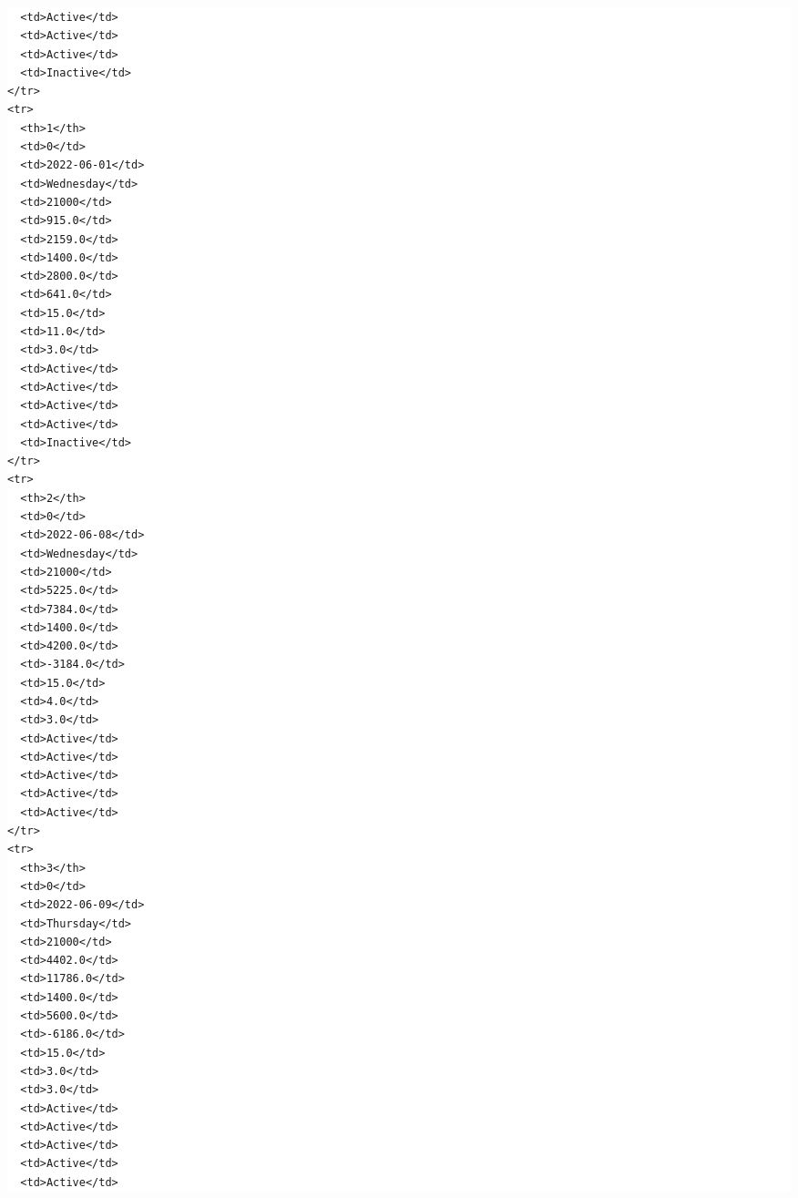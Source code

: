       <td>Active</td>
      <td>Active</td>
      <td>Active</td>
      <td>Inactive</td>
    </tr>
    <tr>
      <th>1</th>
      <td>0</td>
      <td>2022-06-01</td>
      <td>Wednesday</td>
      <td>21000</td>
      <td>915.0</td>
      <td>2159.0</td>
      <td>1400.0</td>
      <td>2800.0</td>
      <td>641.0</td>
      <td>15.0</td>
      <td>11.0</td>
      <td>3.0</td>
      <td>Active</td>
      <td>Active</td>
      <td>Active</td>
      <td>Active</td>
      <td>Inactive</td>
    </tr>
    <tr>
      <th>2</th>
      <td>0</td>
      <td>2022-06-08</td>
      <td>Wednesday</td>
      <td>21000</td>
      <td>5225.0</td>
      <td>7384.0</td>
      <td>1400.0</td>
      <td>4200.0</td>
      <td>-3184.0</td>
      <td>15.0</td>
      <td>4.0</td>
      <td>3.0</td>
      <td>Active</td>
      <td>Active</td>
      <td>Active</td>
      <td>Active</td>
      <td>Active</td>
    </tr>
    <tr>
      <th>3</th>
      <td>0</td>
      <td>2022-06-09</td>
      <td>Thursday</td>
      <td>21000</td>
      <td>4402.0</td>
      <td>11786.0</td>
      <td>1400.0</td>
      <td>5600.0</td>
      <td>-6186.0</td>
      <td>15.0</td>
      <td>3.0</td>
      <td>3.0</td>
      <td>Active</td>
      <td>Active</td>
      <td>Active</td>
      <td>Active</td>
      <td>Active</td>